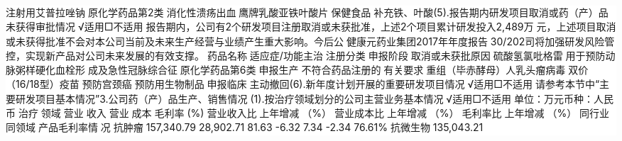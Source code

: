 注射用艾普拉唑钠
原化学药品第2类
消化性溃疡出血
鹰牌乳酸亚铁叶酸片
保健食品
补充铁、叶酸(5).报告期内研发项目取消或药（产）品未获得审批情况
√适用□不适用
报告期内，公司有2个研发项目注册取消或未获批准，上述2个项目累计研发投入2,489万
元，上述项目取消或未获得批准不会对本公司当前及未来生产经营与业绩产生重大影响。今后公
健康元药业集团2017年年度报告
30/202司将加强研发风险管控，实现新产品对公司未来发展的有效支撑。
药品名称
适应症/功能主治
注册分类
申报阶段
取消或未获批原因
硫酸氢氯吡格雷
用于预防动脉粥样硬化血栓形
成及急性冠脉综合征
原化学药品第6类
申报生产
不符合药品注册的
有关要求
重组（毕赤酵母）人乳头瘤病毒
双价（16/18型）疫苗
预防宫颈癌
预防用生物制品
申报临床
主动撤回(6).新年度计划开展的重要研发项目情况
√适用□不适用
请参考本节中“主要研发项目基本情况”3.公司药（产）品生产、销售情况
(1).按治疗领域划分的公司主营业务基本情况
√适用□不适用
单位：万元币种：人民币
治疗
领域
营业
收入
营业
成本
毛利率
(%)
营业收入比
上年增减
（%）
营业成本比
上年增减
（%）
毛利率比
上年增减
（%）
同行业同领域
产品毛利率情
况
抗肿瘤
157,340.79
28,902.71
81.63
-6.32
7.34
-2.34
76.61%
抗微生物
135,043.21